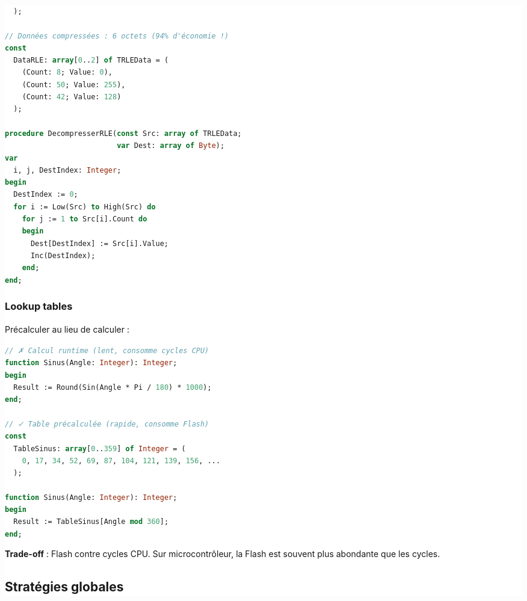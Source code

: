 ```pascal
  );

// Données compressées : 6 octets (94% d'économie !)
const
  DataRLE: array[0..2] of TRLEData = (
    (Count: 8; Value: 0),
    (Count: 50; Value: 255),
    (Count: 42; Value: 128)
  );

procedure DecompresserRLE(const Src: array of TRLEData;
                          var Dest: array of Byte);
var
  i, j, DestIndex: Integer;
begin
  DestIndex := 0;
  for i := Low(Src) to High(Src) do
    for j := 1 to Src[i].Count do
    begin
      Dest[DestIndex] := Src[i].Value;
      Inc(DestIndex);
    end;
end;
```

### Lookup tables

Précalculer au lieu de calculer :

```pascal
// ✗ Calcul runtime (lent, consomme cycles CPU)
function Sinus(Angle: Integer): Integer;
begin
  Result := Round(Sin(Angle * Pi / 180) * 1000);
end;

// ✓ Table précalculée (rapide, consomme Flash)
const
  TableSinus: array[0..359] of Integer = (
    0, 17, 34, 52, 69, 87, 104, 121, 139, 156, ...
  );

function Sinus(Angle: Integer): Integer;
begin
  Result := TableSinus[Angle mod 360];
end;
```

**Trade-off** : Flash contre cycles CPU. Sur microcontrôleur, la Flash est souvent plus abondante que les cycles.

## Stratégies globales
